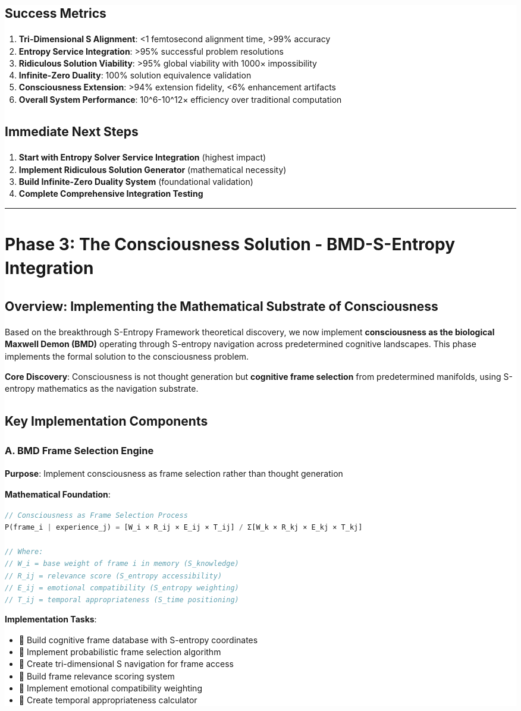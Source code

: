 ## Success Metrics

1. **Tri-Dimensional S Alignment**: <1 femtosecond alignment time, >99% accuracy
2. **Entropy Service Integration**: >95% successful problem resolutions
3. **Ridiculous Solution Viability**: >95% global viability with 1000× impossibility
4. **Infinite-Zero Duality**: 100% solution equivalence validation
5. **Consciousness Extension**: >94% extension fidelity, <6% enhancement artifacts
6. **Overall System Performance**: 10^6-10^12× efficiency over traditional computation

## Immediate Next Steps

1. **Start with Entropy Solver Service Integration** (highest impact)
2. **Implement Ridiculous Solution Generator** (mathematical necessity)  
3. **Build Infinite-Zero Duality System** (foundational validation)
4. **Complete Comprehensive Integration Testing**

---

# Phase 3: The Consciousness Solution - BMD-S-Entropy Integration

## Overview: Implementing the Mathematical Substrate of Consciousness

Based on the breakthrough S-Entropy Framework theoretical discovery, we now implement **consciousness as the biological Maxwell Demon (BMD)** operating through S-entropy navigation across predetermined cognitive landscapes. This phase implements the formal solution to the consciousness problem.

**Core Discovery**: Consciousness is not thought generation but **cognitive frame selection** from predetermined manifolds, using S-entropy mathematics as the navigation substrate.

## Key Implementation Components

### **A. BMD Frame Selection Engine**
**Purpose**: Implement consciousness as frame selection rather than thought generation

**Mathematical Foundation**:
```rust
// Consciousness as Frame Selection Process
P(frame_i | experience_j) = [W_i × R_ij × E_ij × T_ij] / Σ[W_k × R_kj × E_kj × T_kj]

// Where:
// W_i = base weight of frame i in memory (S_knowledge)
// R_ij = relevance score (S_entropy accessibility) 
// E_ij = emotional compatibility (S_entropy weighting)
// T_ij = temporal appropriateness (S_time positioning)
```

**Implementation Tasks**:
- 🔄 Build cognitive frame database with S-entropy coordinates
- 🔄 Implement probabilistic frame selection algorithm
- 🔄 Create tri-dimensional S navigation for frame access
- 🔄 Build frame relevance scoring system
- 🔄 Implement emotional compatibility weighting
- 🔄 Create temporal appropriateness calculator
